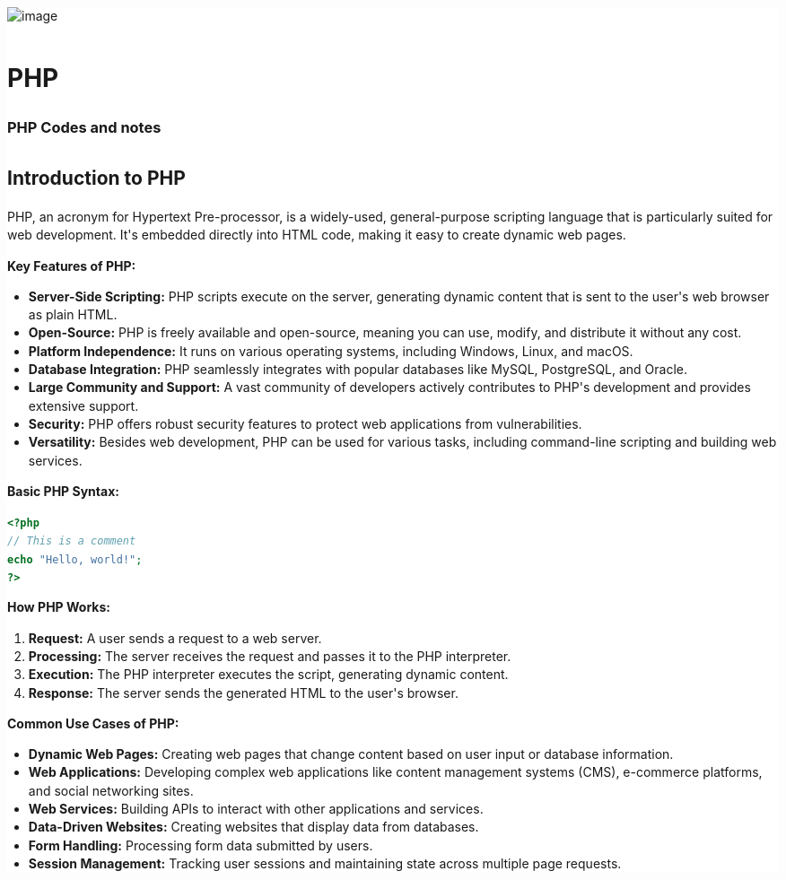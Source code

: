 ![image](https://github.com/user-attachments/assets/41830a64-8ecb-40fb-add0-66bec79441e7)

# PHP

### PHP Codes and notes

## **Introduction to PHP**

PHP, an acronym for Hypertext Pre-processor, is a widely-used, general-purpose scripting language that is particularly suited for web development. It's embedded directly into HTML code, making it easy to create dynamic web pages.

**Key Features of PHP:**

- **Server-Side Scripting:** PHP scripts execute on the server, generating dynamic content that is sent to the user's web browser as plain HTML.
- **Open-Source:** PHP is freely available and open-source, meaning you can use, modify, and distribute it without any cost.
- **Platform Independence:** It runs on various operating systems, including Windows, Linux, and macOS.
- **Database Integration:** PHP seamlessly integrates with popular databases like MySQL, PostgreSQL, and Oracle.
- **Large Community and Support:** A vast community of developers actively contributes to PHP's development and provides extensive support.
- **Security:** PHP offers robust security features to protect web applications from vulnerabilities.
- **Versatility:** Besides web development, PHP can be used for various tasks, including command-line scripting and building web services.

**Basic PHP Syntax:**

```php
<?php
// This is a comment
echo "Hello, world!";
?>
```

**How PHP Works:**

1. **Request:** A user sends a request to a web server.
2. **Processing:** The server receives the request and passes it to the PHP interpreter.
3. **Execution:** The PHP interpreter executes the script, generating dynamic content.
4. **Response:** The server sends the generated HTML to the user's browser.

**Common Use Cases of PHP:**

- **Dynamic Web Pages:** Creating web pages that change content based on user input or database information.
- **Web Applications:** Developing complex web applications like content management systems (CMS), e-commerce platforms, and social networking sites.
- **Web Services:** Building APIs to interact with other applications and services.
- **Data-Driven Websites:** Creating websites that display data from databases.
- **Form Handling:** Processing form data submitted by users.
- **Session Management:** Tracking user sessions and maintaining state across multiple page requests.
